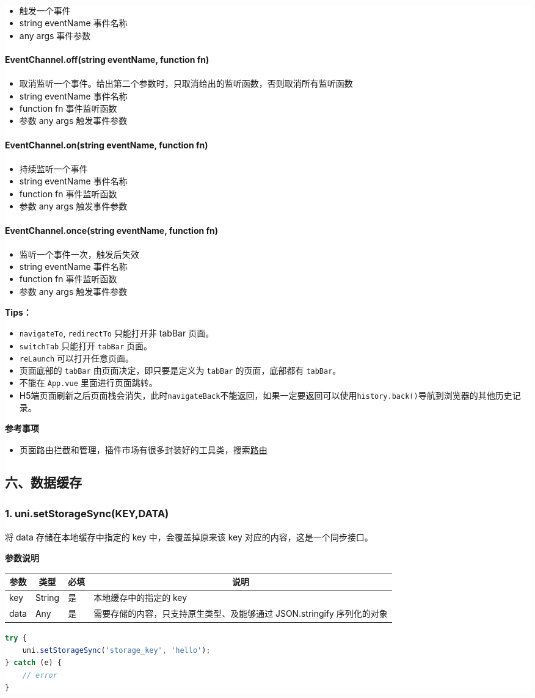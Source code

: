 - 触发一个事件
- string eventName 事件名称
- any args 事件参数

#### EventChannel.off(string eventName, function fn)

- 取消监听一个事件。给出第二个参数时，只取消给出的监听函数，否则取消所有监听函数
- string eventName 事件名称
- function fn 事件监听函数
- 参数 any args 触发事件参数

#### EventChannel.on(string eventName, function fn)

- 持续监听一个事件
- string eventName 事件名称
- function fn 事件监听函数
- 参数 any args 触发事件参数

#### EventChannel.once(string eventName, function fn)

- 监听一个事件一次，触发后失效
- string eventName 事件名称
- function fn 事件监听函数
- 参数 any args 触发事件参数

**Tips：**

- `navigateTo`, `redirectTo` 只能打开非 tabBar 页面。
- `switchTab` 只能打开 `tabBar` 页面。
- `reLaunch` 可以打开任意页面。
- 页面底部的 `tabBar` 由页面决定，即只要是定义为 `tabBar` 的页面，底部都有 `tabBar`。
- 不能在 `App.vue` 里面进行页面跳转。
- H5端页面刷新之后页面栈会消失，此时`navigateBack`不能返回，如果一定要返回可以使用`history.back()`导航到浏览器的其他历史记录。

**参考事项**

- 页面路由拦截和管理，插件市场有很多封装好的工具类，搜索[路由](https://ext.dcloud.net.cn/search?q=路由)

## 六、数据缓存

### 1. uni.setStorageSync(KEY,DATA)

将 data 存储在本地缓存中指定的 key 中，会覆盖掉原来该 key 对应的内容，这是一个同步接口。

**参数说明**

| 参数 | 类型   | 必填 | 说明                                                         |
| ---- | ------ | ---- | ------------------------------------------------------------ |
| key  | String | 是   | 本地缓存中的指定的 key                                       |
| data | Any    | 是   | 需要存储的内容，只支持原生类型、及能够通过 JSON.stringify 序列化的对象 |

```js
try {
	uni.setStorageSync('storage_key', 'hello');
} catch (e) {
	// error
}
```
